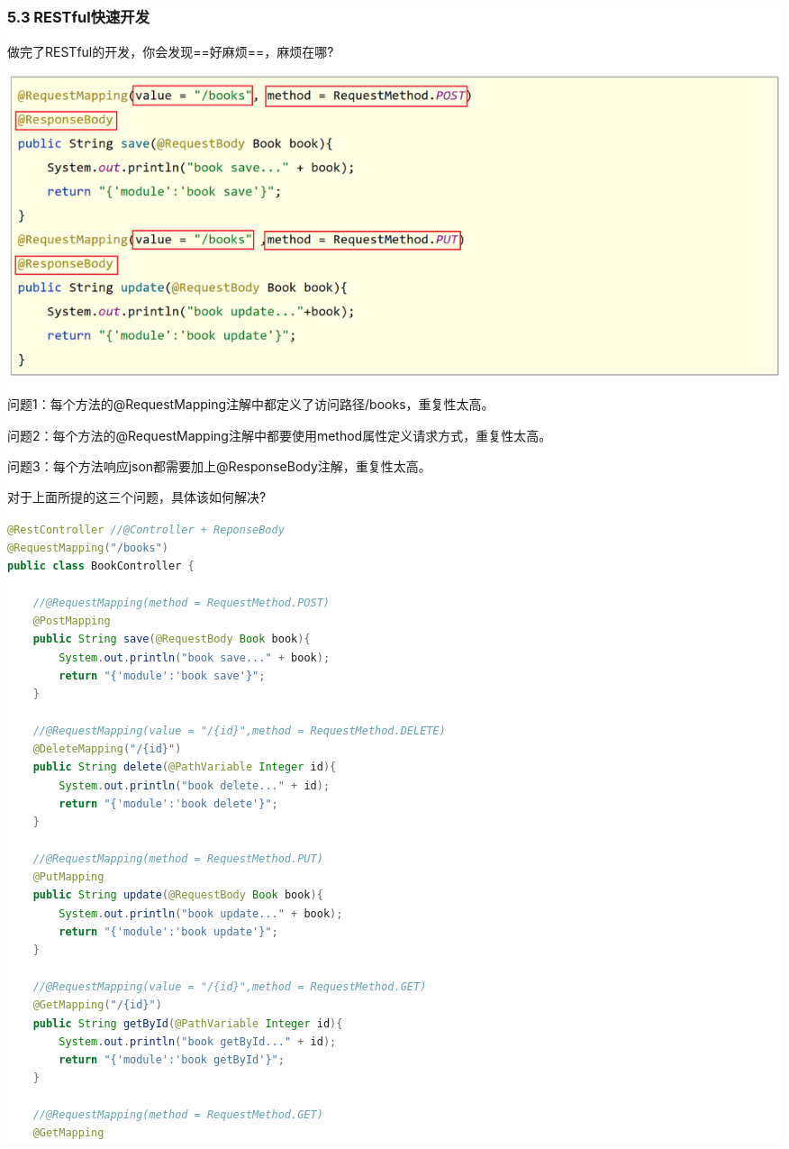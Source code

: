 ### 5.3 RESTful快速开发

做完了RESTful的开发，你会发现==好麻烦==，麻烦在哪?

![](img/1630507339724.png)

问题1：每个方法的@RequestMapping注解中都定义了访问路径/books，重复性太高。

问题2：每个方法的@RequestMapping注解中都要使用method属性定义请求方式，重复性太高。

问题3：每个方法响应json都需要加上@ResponseBody注解，重复性太高。

对于上面所提的这三个问题，具体该如何解决?

```java
@RestController //@Controller + ReponseBody
@RequestMapping("/books")
public class BookController {
    
	//@RequestMapping(method = RequestMethod.POST)
    @PostMapping
    public String save(@RequestBody Book book){
        System.out.println("book save..." + book);
        return "{'module':'book save'}";
    }

    //@RequestMapping(value = "/{id}",method = RequestMethod.DELETE)
    @DeleteMapping("/{id}")
    public String delete(@PathVariable Integer id){
        System.out.println("book delete..." + id);
        return "{'module':'book delete'}";
    }

    //@RequestMapping(method = RequestMethod.PUT)
    @PutMapping
    public String update(@RequestBody Book book){
        System.out.println("book update..." + book);
        return "{'module':'book update'}";
    }

    //@RequestMapping(value = "/{id}",method = RequestMethod.GET)
    @GetMapping("/{id}")
    public String getById(@PathVariable Integer id){
        System.out.println("book getById..." + id);
        return "{'module':'book getById'}";
    }

    //@RequestMapping(method = RequestMethod.GET)
    @GetMapping
```
